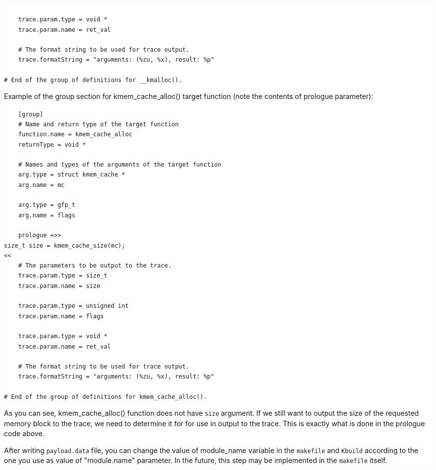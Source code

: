```

    trace.param.type = void *
    trace.param.name = ret_val

    # The format string to be used for trace output.
    trace.formatString = "arguments: (%zu, %x), result: %p"

# End of the group of definitions for __kmalloc().
```

Example of the group section for kmem\_cache\_alloc() target function (note the contents of prologue parameter):

```
    [group]
    # Name and return type of the target function
    function.name = kmem_cache_alloc
    returnType = void *

    # Names and types of the arguments of the target function
    arg.type = struct kmem_cache *
    arg.name = mc
    
    arg.type = gfp_t
    arg.name = flags
    
    prologue =>>
size_t size = kmem_cache_size(mc);
<<
    # The parameters to be output to the trace. 
    trace.param.type = size_t
    trace.param.name = size

    trace.param.type = unsigned int
    trace.param.name = flags

    trace.param.type = void *
    trace.param.name = ret_val

    # The format string to be used for trace output.
    trace.formatString = "arguments: (%zu, %x), result: %p"

# End of the group of definitions for kmem_cache_alloc().
```




As you can see, kmem\_cache\_alloc() function does not have `size` argument. If we still want to output the size of the requested memory block to the trace, we need to determine it for for use in output to the trace. This is exactly what is done in the prologue code above.



After writing `payload.data` file, you can change the value of module\_name variable in the `makefile` and `Kbuild` according to the one you use as value of "module.name" parameter. In the future, this step may be implemented in the `makefile` itself.
